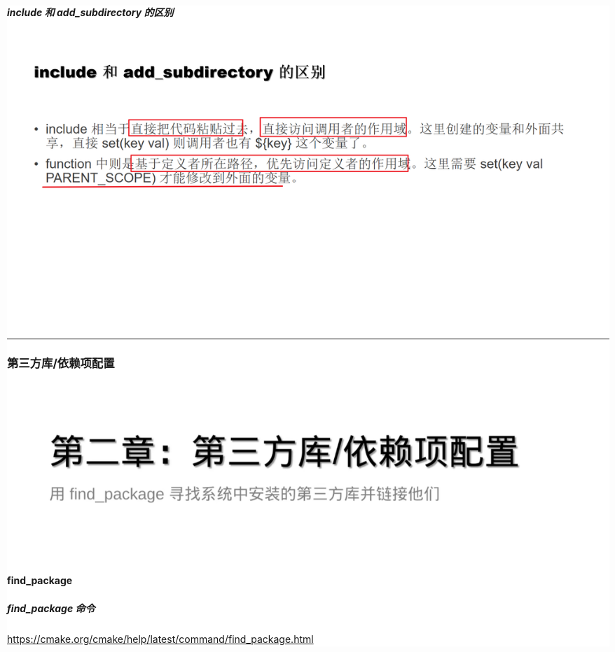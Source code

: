 ##### include 和 add_subdirectory 的区别
![alt text](image-22.png)

---
### 第三方库/依赖项配置

![alt text](image-23.png)
#### find_package

##### find_package 命令
https://cmake.org/cmake/help/latest/command/find_package.html

